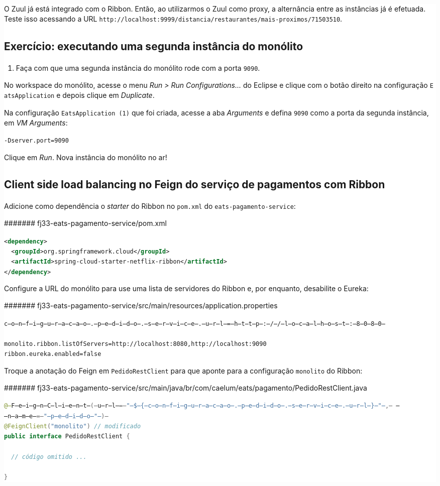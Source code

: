   O Zuul já está integrado com o Ribbon. Então, ao utilizarmos o Zuul como proxy, a alternância entre as instâncias já é efetuada. Teste isso acessando a URL `http://localhost:9999/distancia/restaurantes/mais-proximos/71503510`.

## Exercício: executando uma segunda instância do monólito

1. Faça com que uma segunda instância do monólito rode com a porta `9090`.

  No workspace do monólito, acesse o menu _Run > Run Configurations..._ do Eclipse e clique com o botão direito na configuração `EatsApplication` e depois clique em _Duplicate_.

  Na configuração `EatsApplication (1)` que foi criada, acesse a aba _Arguments_ e defina `9090` como a porta da segunda instância, em _VM Arguments_:

  ```txt
  -Dserver.port=9090
  ```

  Clique em _Run_. Nova instância do monólito no ar!

## Client side load balancing no Feign do serviço de pagamentos com Ribbon

Adicione como dependência o _starter_ do Ribbon no `pom.xml` do `eats-pagamento-service`:

####### fj33-eats-pagamento-service/pom.xml

```xml
<dependency>
  <groupId>org.springframework.cloud</groupId>
  <artifactId>spring-cloud-starter-netflix-ribbon</artifactId>
</dependency>
```

Configure a URL do monólito para use uma lista de servidores do Ribbon e, por enquanto, desabilite o Eureka:

####### fj33-eats-pagamento-service/src/main/resources/application.properties

```properties
c̶o̶n̶f̶i̶g̶u̶r̶a̶c̶a̶o̶.̶p̶e̶d̶i̶d̶o̶.̶s̶e̶r̶v̶i̶c̶e̶.̶u̶r̶l̶=̶h̶t̶t̶p̶:̶/̶/̶l̶o̶c̶a̶l̶h̶o̶s̶t̶:̶8̶0̶8̶0̶

monolito.ribbon.listOfServers=http://localhost:8080,http://localhost:9090
ribbon.eureka.enabled=false
```

Troque a anotação do Feign em `PedidoRestClient` para que aponte para a configuração `monolito` do Ribbon:

####### fj33-eats-pagamento-service/src/main/java/br/com/caelum/eats/pagamento/PedidoRestClient.java

```java
@̶F̶e̶i̶g̶n̶C̶l̶i̶e̶n̶t̶(̶u̶r̶l̶=̶"̶$̶{̶c̶o̶n̶f̶i̶g̶u̶r̶a̶c̶a̶o̶.̶p̶e̶d̶i̶d̶o̶.̶s̶e̶r̶v̶i̶c̶e̶.̶u̶r̶l̶}̶"̶,̶ ̶n̶a̶m̶e̶=̶"̶p̶e̶d̶i̶d̶o̶"̶)̶
@FeignClient("monolito") // modificado
public interface PedidoRestClient {

  // código omitido ...

}
```
